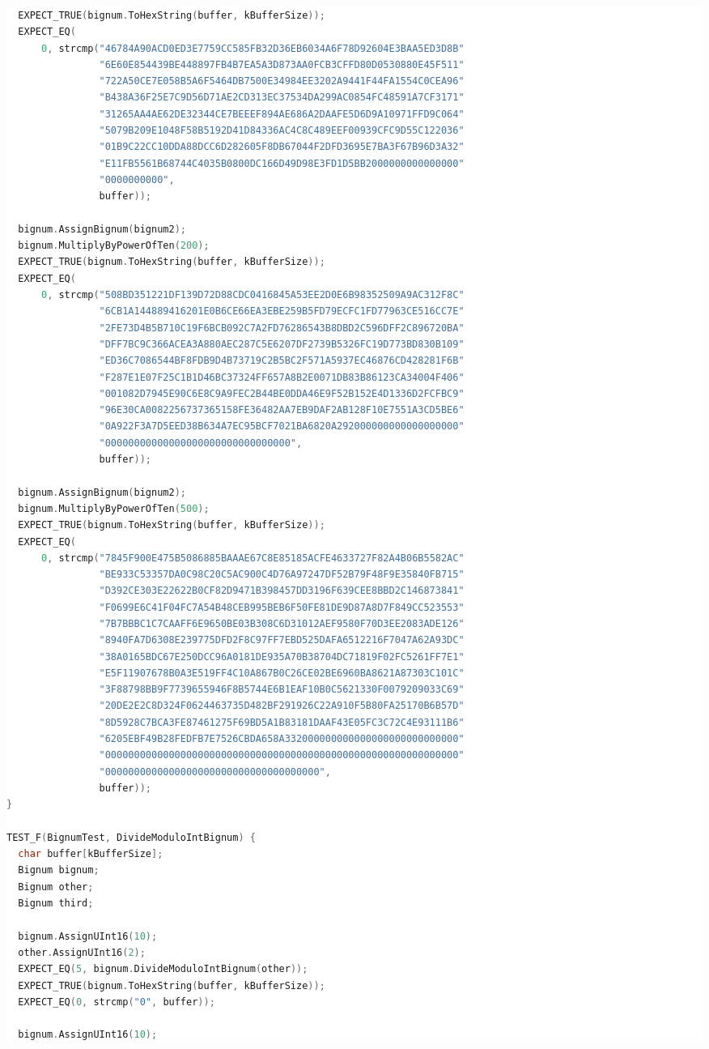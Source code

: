 ```cpp
  EXPECT_TRUE(bignum.ToHexString(buffer, kBufferSize));
  EXPECT_EQ(
      0, strcmp("46784A90ACD0ED3E7759CC585FB32D36EB6034A6F78D92604E3BAA5ED3D8B"
                "6E60E854439BE448897FB4B7EA5A3D873AA0FCB3CFFD80D0530880E45F511"
                "722A50CE7E058B5A6F5464DB7500E34984EE3202A9441F44FA1554C0CEA96"
                "B438A36F25E7C9D56D71AE2CD313EC37534DA299AC0854FC48591A7CF3171"
                "31265AA4AE62DE32344CE7BEEEF894AE686A2DAAFE5D6D9A10971FFD9C064"
                "5079B209E1048F58B5192D41D84336AC4C8C489EEF00939CFC9D55C122036"
                "01B9C22CC10DDA88DCC6D282605F8DB67044F2DFD3695E7BA3F67B96D3A32"
                "E11FB5561B68744C4035B0800DC166D49D98E3FD1D5BB2000000000000000"
                "0000000000",
                buffer));

  bignum.AssignBignum(bignum2);
  bignum.MultiplyByPowerOfTen(200);
  EXPECT_TRUE(bignum.ToHexString(buffer, kBufferSize));
  EXPECT_EQ(
      0, strcmp("508BD351221DF139D72D88CDC0416845A53EE2D0E6B98352509A9AC312F8C"
                "6CB1A144889416201E0B6CE66EA3EBE259B5FD79ECFC1FD77963CE516CC7E"
                "2FE73D4B5B710C19F6BCB092C7A2FD76286543B8DBD2C596DFF2C896720BA"
                "DFF7BC9C366ACEA3A880AEC287C5E6207DF2739B5326FC19D773BD830B109"
                "ED36C7086544BF8FDB9D4B73719C2B5BC2F571A5937EC46876CD428281F6B"
                "F287E1E07F25C1B1D46BC37324FF657A8B2E0071DB83B86123CA34004F406"
                "001082D7945E90C6E8C9A9FEC2B44BE0DDA46E9F52B152E4D1336D2FCFBC9"
                "96E30CA0082256737365158FE36482AA7EB9DAF2AB128F10E7551A3CD5BE6"
                "0A922F3A7D5EED38B634A7EC95BCF7021BA6820A292000000000000000000"
                "00000000000000000000000000000000",
                buffer));

  bignum.AssignBignum(bignum2);
  bignum.MultiplyByPowerOfTen(500);
  EXPECT_TRUE(bignum.ToHexString(buffer, kBufferSize));
  EXPECT_EQ(
      0, strcmp("7845F900E475B5086885BAAAE67C8E85185ACFE4633727F82A4B06B5582AC"
                "BE933C53357DA0C98C20C5AC900C4D76A97247DF52B79F48F9E35840FB715"
                "D392CE303E22622B0CF82D9471B398457DD3196F639CEE8BBD2C146873841"
                "F0699E6C41F04FC7A54B48CEB995BEB6F50FE81DE9D87A8D7F849CC523553"
                "7B7BBBC1C7CAAFF6E9650BE03B308C6D31012AEF9580F70D3EE2083ADE126"
                "8940FA7D6308E239775DFD2F8C97FF7EBD525DAFA6512216F7047A62A93DC"
                "38A0165BDC67E250DCC96A0181DE935A70B38704DC71819F02FC5261FF7E1"
                "E5F11907678B0A3E519FF4C10A867B0C26CE02BE6960BA8621A87303C101C"
                "3F88798BB9F7739655946F8B5744E6B1EAF10B0C5621330F0079209033C69"
                "20DE2E2C8D324F0624463735D482BF291926C22A910F5B80FA25170B6B57D"
                "8D5928C7BCA3FE87461275F69BD5A1B83181DAAF43E05FC3C72C4E93111B6"
                "6205EBF49B28FEDFB7E7526CBDA658A332000000000000000000000000000"
                "0000000000000000000000000000000000000000000000000000000000000"
                "0000000000000000000000000000000000000",
                buffer));
}

TEST_F(BignumTest, DivideModuloIntBignum) {
  char buffer[kBufferSize];
  Bignum bignum;
  Bignum other;
  Bignum third;

  bignum.AssignUInt16(10);
  other.AssignUInt16(2);
  EXPECT_EQ(5, bignum.DivideModuloIntBignum(other));
  EXPECT_TRUE(bignum.ToHexString(buffer, kBufferSize));
  EXPECT_EQ(0, strcmp("0", buffer));

  bignum.AssignUInt16(10);
```